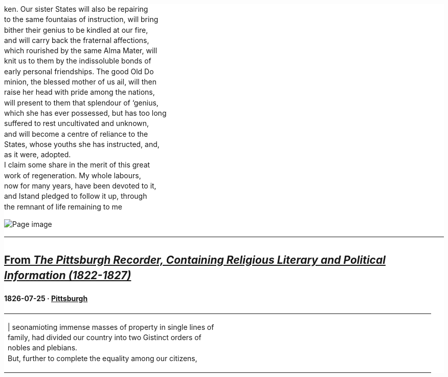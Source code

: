 ken. Our sister States will also be repairing  
to the same fountaias of instruction, will bring  
bither their genius to be kindled at our fire,  
and will carry back the fraternal affections,  
which rourished by the same Alma Mater, will  
knit us to them by the indissoluble bonds of  
early personal friendships. The good Old Do­  
minion, the blessed mother of us ail, will then  
raise her head with pride among the nations,  
will present to them that splendour of ‘genius,  
which she has ever possessed, but has too long  
suffered to rest uncultivated and unknown,  
and will become a centre of reliance to the  
States, whose youths she has instructed, and,  
as it were, adopted.  
I claim some share in the merit of this great  
work of regeneration. My whole labours,  
now for many years, have been devoted to it,  
and Istand pledged to follow it up, through  
the remnant of life remaining to me
</td><td style="width: 50%; max-height: 75%; margin: auto; display: block;">
<img alt="Page image" src="https://tile.loc.gov/image-services/iiif/service:ndnp:nhd:batch_nhd_avalon_ver02:data:sn83025588:00517015155:1826072501:0118/pct:25.902068604346688,5.822776118378137,33.951296150824824,88.00769045902427/!600,600/0/default.jpg"/>
</td>
</tr></table>

---

## [From _The Pittsburgh Recorder, Containing Religious Literary and Political Information (1822-1827)_](https://archive.org/details/sim_pittsburgh-recorder_1826-07-25_5_232/page/n2/mode/1up?view=theater)

#### 1826-07-25 &middot; [Pittsburgh](http://dbpedia.org/resource/Pittsburgh)

<table style="width: 100%;"><tr><td style="width: 50%">

  
  
| seonamioting immense masses of property in single lines of  
family, had divided our country into two Gistinct orders of  
nobles and plebians.  
But, further to complete the equality among our citizens,  
